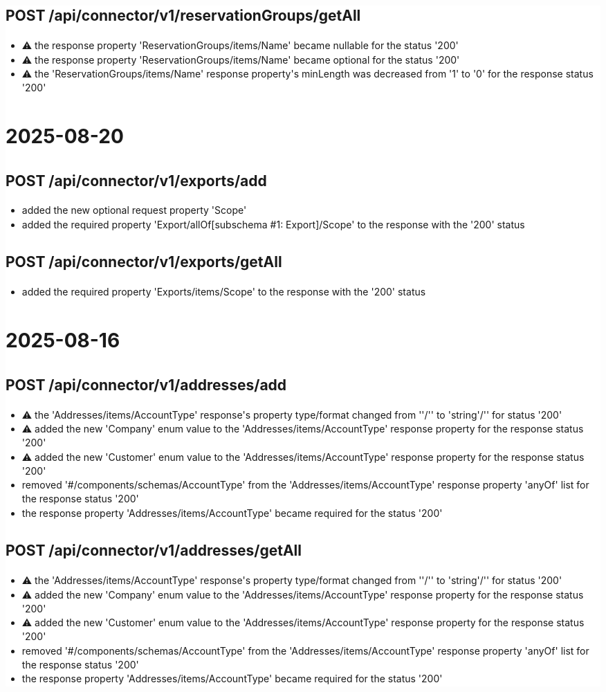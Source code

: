 
## POST /api/connector/v1/reservationGroups/getAll
- :warning: the response property 'ReservationGroups/items/Name' became nullable for the status '200'
- :warning: the response property 'ReservationGroups/items/Name' became optional for the status '200'
- :warning: the 'ReservationGroups/items/Name' response property's minLength was decreased from '1' to '0' for the response status '200'



# 2025-08-20


## POST /api/connector/v1/exports/add
-  added the new optional request property 'Scope'
-  added the required property 'Export/allOf[subschema #1: Export]/Scope' to the response with the '200' status


## POST /api/connector/v1/exports/getAll
-  added the required property 'Exports/items/Scope' to the response with the '200' status



# 2025-08-16


## POST /api/connector/v1/addresses/add
- :warning: the 'Addresses/items/AccountType' response's property type/format changed from ''/'' to 'string'/'' for status '200'
- :warning: added the new 'Company' enum value to the 'Addresses/items/AccountType' response property for the response status '200'
- :warning: added the new 'Customer' enum value to the 'Addresses/items/AccountType' response property for the response status '200'
-  removed '#/components/schemas/AccountType' from the 'Addresses/items/AccountType' response property 'anyOf' list for the response status '200'
-  the response property 'Addresses/items/AccountType' became required for the status '200'


## POST /api/connector/v1/addresses/getAll
- :warning: the 'Addresses/items/AccountType' response's property type/format changed from ''/'' to 'string'/'' for status '200'
- :warning: added the new 'Company' enum value to the 'Addresses/items/AccountType' response property for the response status '200'
- :warning: added the new 'Customer' enum value to the 'Addresses/items/AccountType' response property for the response status '200'
-  removed '#/components/schemas/AccountType' from the 'Addresses/items/AccountType' response property 'anyOf' list for the response status '200'
-  the response property 'Addresses/items/AccountType' became required for the status '200'
